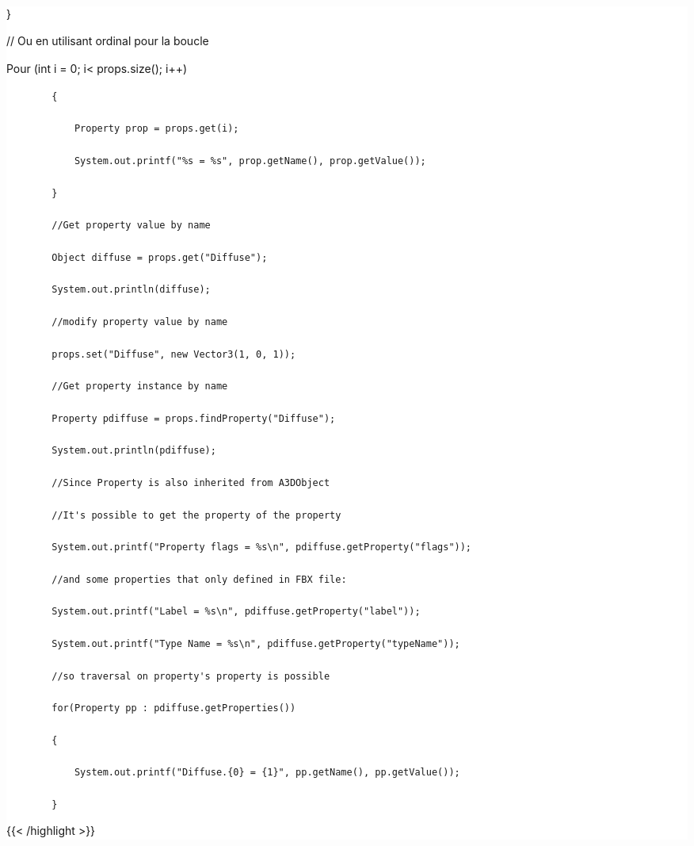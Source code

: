 }

// Ou en utilisant ordinal pour la boucle

Pour (int i = 0; i< props.size(); i++)

            {

                Property prop = props.get(i);

                System.out.printf("%s = %s", prop.getName(), prop.getValue());

            }

            //Get property value by name

            Object diffuse = props.get("Diffuse");

            System.out.println(diffuse);

            //modify property value by name

            props.set("Diffuse", new Vector3(1, 0, 1));

            //Get property instance by name

            Property pdiffuse = props.findProperty("Diffuse");

            System.out.println(pdiffuse);

            //Since Property is also inherited from A3DObject

            //It's possible to get the property of the property

            System.out.printf("Property flags = %s\n", pdiffuse.getProperty("flags"));

            //and some properties that only defined in FBX file:

            System.out.printf("Label = %s\n", pdiffuse.getProperty("label"));

            System.out.printf("Type Name = %s\n", pdiffuse.getProperty("typeName"));

            //so traversal on property's property is possible

            for(Property pp : pdiffuse.getProperties())

            {

                System.out.printf("Diffuse.{0} = {1}", pp.getName(), pp.getValue());

            }

{{< /highlight >}}
